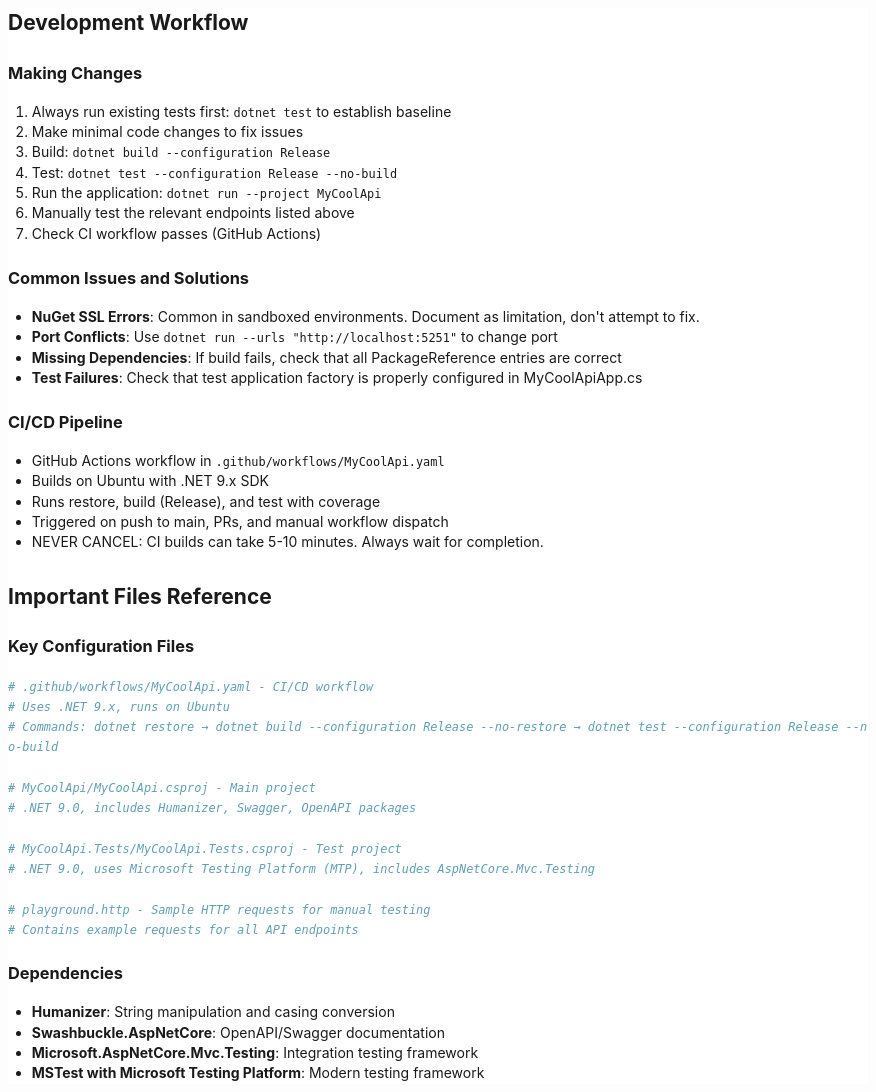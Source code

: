 ## Development Workflow

### Making Changes
1. Always run existing tests first: `dotnet test` to establish baseline
2. Make minimal code changes to fix issues
3. Build: `dotnet build --configuration Release`
4. Test: `dotnet test --configuration Release --no-build`
5. Run the application: `dotnet run --project MyCoolApi`
6. Manually test the relevant endpoints listed above
7. Check CI workflow passes (GitHub Actions)

### Common Issues and Solutions
- **NuGet SSL Errors**: Common in sandboxed environments. Document as limitation, don't attempt to fix.
- **Port Conflicts**: Use `dotnet run --urls "http://localhost:5251"` to change port
- **Missing Dependencies**: If build fails, check that all PackageReference entries are correct
- **Test Failures**: Check that test application factory is properly configured in MyCoolApiApp.cs

### CI/CD Pipeline
- GitHub Actions workflow in `.github/workflows/MyCoolApi.yaml`
- Builds on Ubuntu with .NET 9.x SDK
- Runs restore, build (Release), and test with coverage
- Triggered on push to main, PRs, and manual workflow dispatch
- NEVER CANCEL: CI builds can take 5-10 minutes. Always wait for completion.

## Important Files Reference

### Key Configuration Files
```yaml
# .github/workflows/MyCoolApi.yaml - CI/CD workflow
# Uses .NET 9.x, runs on Ubuntu
# Commands: dotnet restore → dotnet build --configuration Release --no-restore → dotnet test --configuration Release --no-build

# MyCoolApi/MyCoolApi.csproj - Main project
# .NET 9.0, includes Humanizer, Swagger, OpenAPI packages

# MyCoolApi.Tests/MyCoolApi.Tests.csproj - Test project  
# .NET 9.0, uses Microsoft Testing Platform (MTP), includes AspNetCore.Mvc.Testing

# playground.http - Sample HTTP requests for manual testing
# Contains example requests for all API endpoints
```

### Dependencies
- **Humanizer**: String manipulation and casing conversion
- **Swashbuckle.AspNetCore**: OpenAPI/Swagger documentation
- **Microsoft.AspNetCore.Mvc.Testing**: Integration testing framework
- **MSTest with Microsoft Testing Platform**: Modern testing framework
